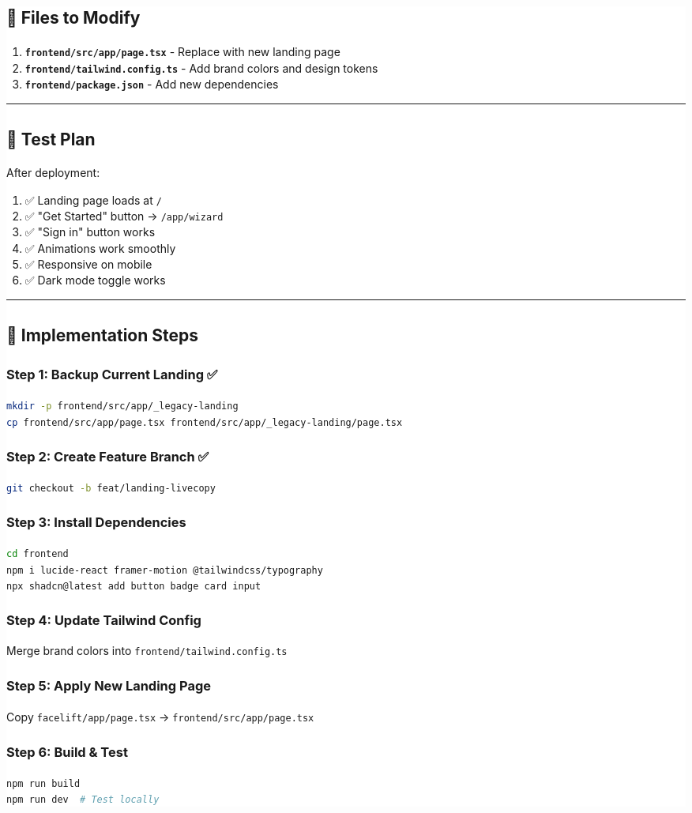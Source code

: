 
## 🎨 Files to Modify

1. **`frontend/src/app/page.tsx`** - Replace with new landing page
2. **`frontend/tailwind.config.ts`** - Add brand colors and design tokens
3. **`frontend/package.json`** - Add new dependencies

---

## 🧪 Test Plan

After deployment:
1. ✅ Landing page loads at `/`
2. ✅ "Get Started" button → `/app/wizard`
3. ✅ "Sign in" button works
4. ✅ Animations work smoothly
5. ✅ Responsive on mobile
6. ✅ Dark mode toggle works

---

## 🚀 Implementation Steps

### Step 1: Backup Current Landing ✅
```bash
mkdir -p frontend/src/app/_legacy-landing
cp frontend/src/app/page.tsx frontend/src/app/_legacy-landing/page.tsx
```

### Step 2: Create Feature Branch ✅
```bash
git checkout -b feat/landing-livecopy
```

### Step 3: Install Dependencies
```bash
cd frontend
npm i lucide-react framer-motion @tailwindcss/typography
npx shadcn@latest add button badge card input
```

### Step 4: Update Tailwind Config
Merge brand colors into `frontend/tailwind.config.ts`

### Step 5: Apply New Landing Page
Copy `facelift/app/page.tsx` → `frontend/src/app/page.tsx`

### Step 6: Build & Test
```bash
npm run build
npm run dev  # Test locally
```
